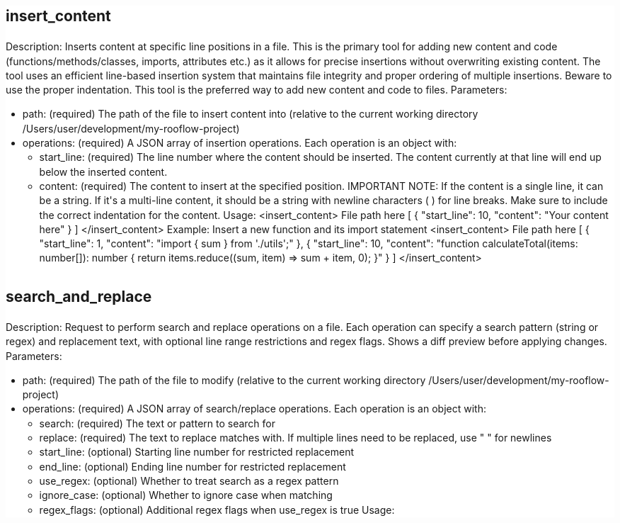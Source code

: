 ## insert_content
Description: Inserts content at specific line positions in a file. This is the primary tool for adding new content and code (functions/methods/classes, imports, attributes etc.) as it allows for precise insertions without overwriting existing content. The tool uses an efficient line-based insertion system that maintains file integrity and proper ordering of multiple insertions. Beware to use the proper indentation. This tool is the preferred way to add new content and code to files.
Parameters:
- path: (required) The path of the file to insert content into (relative to the current working directory /Users/user/development/my-rooflow-project)
- operations: (required) A JSON array of insertion operations. Each operation is an object with:
    * start_line: (required) The line number where the content should be inserted.  The content currently at that line will end up below the inserted content.
    * content: (required) The content to insert at the specified position. IMPORTANT NOTE: If the content is a single line, it can be a string. If it's a multi-line content, it should be a string with newline characters (
) for line breaks. Make sure to include the correct indentation for the content.
Usage:
<insert_content>
<path>File path here</path>
<operations>[
  {
    "start_line": 10,
    "content": "Your content here"
  }
]</operations>
</insert_content>
Example: Insert a new function and its import statement
<insert_content>
<path>File path here</path>
<operations>[
  {
    "start_line": 1,
    "content": "import { sum } from './utils';"
  },
  {
    "start_line": 10,
    "content": "function calculateTotal(items: number[]): number {
    return items.reduce((sum, item) => sum + item, 0);
}"
  }
]</operations>
</insert_content>

## search_and_replace
Description: Request to perform search and replace operations on a file. Each operation can specify a search pattern (string or regex) and replacement text, with optional line range restrictions and regex flags. Shows a diff preview before applying changes.
Parameters:
- path: (required) The path of the file to modify (relative to the current working directory /Users/user/development/my-rooflow-project)
- operations: (required) A JSON array of search/replace operations. Each operation is an object with:
    * search: (required) The text or pattern to search for
    * replace: (required) The text to replace matches with. If multiple lines need to be replaced, use "
" for newlines
    * start_line: (optional) Starting line number for restricted replacement
    * end_line: (optional) Ending line number for restricted replacement
    * use_regex: (optional) Whether to treat search as a regex pattern
    * ignore_case: (optional) Whether to ignore case when matching
    * regex_flags: (optional) Additional regex flags when use_regex is true
Usage: